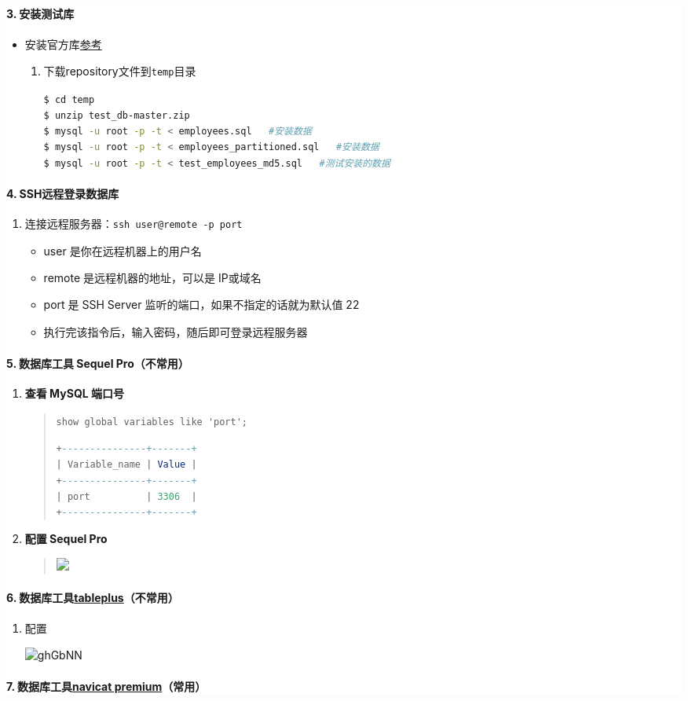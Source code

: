 

#### 3. 安装测试库

* 安装官方库[参考](https://www.cnblogs.com/omsql/p/9489091.html)

  1. 下载repository文件到`temp`目录

     ```bash
     $ cd temp
     $ unzip test_db-master.zip
     $ mysql -u root -p -t < employees.sql   #安装数据
     $ mysql -u root -p -t < employees_partitioned.sql   #安装数据
     $ mysql -u root -p -t < test_employees_md5.sql   #测试安装的数据
     ```

#### 4. SSH远程登录数据库

1. 连接远程服务器：`ssh user@remote -p port`

   * user 是你在远程机器上的用户名

   * remote 是远程机器的地址，可以是 IP或域名

   * port 是 SSH Server 监听的端口，如果不指定的话就为默认值 22

   * 执行完该指令后，输入密码，随后即可登录远程服务器


#### 5. 数据库工具 **Sequel Pro**（不常用）

1. **查看 MySQL 端口号**

   > `show global variables like 'port';`
   >
   > ```sql
   > +---------------+-------+
   > | Variable_name | Value |
   > +---------------+-------+
   > | port          | 3306  |
   > +---------------+-------+
   > ```

2. **配置 Sequel Pro**

   > ![](https://raw.githubusercontent.com/jiangsai0502/PicBedRepo/master/20200128104320.png)




#### 6. 数据库工具[tableplus](https://www.macwk.com/soft/tableplus)（不常用）

1. 配置

   ![ghGbNN](https://raw.githubusercontent.com/jiangsai0502/PicBedRepo/master/uPic/ghGbNN.png)



#### 7. 数据库工具[navicat premium](https://www.macwk.com/soft/navicat-premium)（常用）
